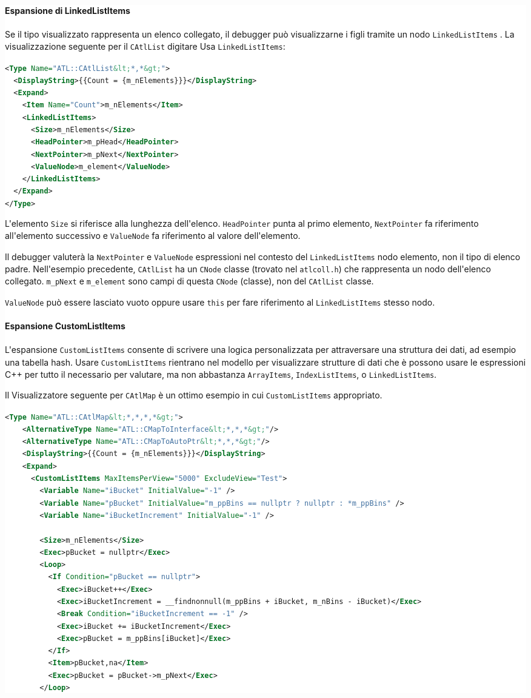 ####  <a name="BKMK_LinkedListItems_expansion"></a> Espansione di LinkedListItems

Se il tipo visualizzato rappresenta un elenco collegato, il debugger può visualizzarne i figli tramite un nodo `LinkedListItems` . La visualizzazione seguente per il `CAtlList` digitare Usa `LinkedListItems`:

```xml
<Type Name="ATL::CAtlList&lt;*,*&gt;">
  <DisplayString>{{Count = {m_nElements}}}</DisplayString>
  <Expand>
    <Item Name="Count">m_nElements</Item>
    <LinkedListItems>
      <Size>m_nElements</Size>
      <HeadPointer>m_pHead</HeadPointer>
      <NextPointer>m_pNext</NextPointer>
      <ValueNode>m_element</ValueNode>
    </LinkedListItems>
  </Expand>
</Type>
```

L'elemento `Size` si riferisce alla lunghezza dell'elenco. `HeadPointer` punta al primo elemento, `NextPointer` fa riferimento all'elemento successivo e `ValueNode` fa riferimento al valore dell'elemento.

Il debugger valuterà la `NextPointer` e `ValueNode` espressioni nel contesto del `LinkedListItems` nodo elemento, non il tipo di elenco padre. Nell'esempio precedente, `CAtlList` ha un `CNode` classe (trovato nel `atlcoll.h`) che rappresenta un nodo dell'elenco collegato. `m_pNext` e `m_element` sono campi di questa `CNode` (classe), non del `CAtlList` classe.

`ValueNode` può essere lasciato vuoto oppure usare `this` per fare riferimento al `LinkedListItems` stesso nodo.

#### <a name="customlistitems-expansion"></a>Espansione CustomListItems
L'espansione `CustomListItems` consente di scrivere una logica personalizzata per attraversare una struttura dei dati, ad esempio una tabella hash. Usare `CustomListItems` rientrano nel modello per visualizzare strutture di dati che è possono usare le espressioni C++ per tutto il necessario per valutare, ma non abbastanza `ArrayItems`, `IndexListItems`, o `LinkedListItems`.

Il Visualizzatore seguente per `CAtlMap` è un ottimo esempio in cui `CustomListItems` appropriato.

```xml
<Type Name="ATL::CAtlMap&lt;*,*,*,*&gt;">
    <AlternativeType Name="ATL::CMapToInterface&lt;*,*,*&gt;"/>
    <AlternativeType Name="ATL::CMapToAutoPtr&lt;*,*,*&gt;"/>
    <DisplayString>{{Count = {m_nElements}}}</DisplayString>
    <Expand>
      <CustomListItems MaxItemsPerView="5000" ExcludeView="Test">
        <Variable Name="iBucket" InitialValue="-1" />
        <Variable Name="pBucket" InitialValue="m_ppBins == nullptr ? nullptr : *m_ppBins" />
        <Variable Name="iBucketIncrement" InitialValue="-1" />

        <Size>m_nElements</Size>
        <Exec>pBucket = nullptr</Exec>
        <Loop>
          <If Condition="pBucket == nullptr">
            <Exec>iBucket++</Exec>
            <Exec>iBucketIncrement = __findnonnull(m_ppBins + iBucket, m_nBins - iBucket)</Exec>
            <Break Condition="iBucketIncrement == -1" />
            <Exec>iBucket += iBucketIncrement</Exec>
            <Exec>pBucket = m_ppBins[iBucket]</Exec>
          </If>
          <Item>pBucket,na</Item>
          <Exec>pBucket = pBucket->m_pNext</Exec>
        </Loop>
```